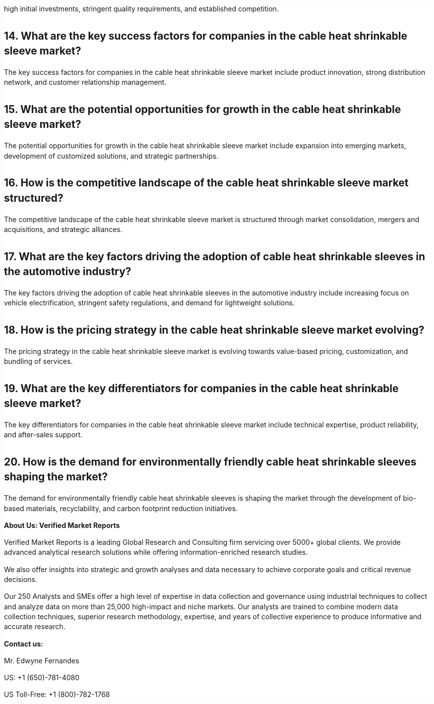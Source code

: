 high initial investments, stringent quality requirements, and established competition.</p><h2>14. What are the key success factors for companies in the cable heat shrinkable sleeve market?</h2><p>The key success factors for companies in the cable heat shrinkable sleeve market include product innovation, strong distribution network, and customer relationship management.</p><h2>15. What are the potential opportunities for growth in the cable heat shrinkable sleeve market?</h2><p>The potential opportunities for growth in the cable heat shrinkable sleeve market include expansion into emerging markets, development of customized solutions, and strategic partnerships.</p><h2>16. How is the competitive landscape of the cable heat shrinkable sleeve market structured?</h2><p>The competitive landscape of the cable heat shrinkable sleeve market is structured through market consolidation, mergers and acquisitions, and strategic alliances.</p><h2>17. What are the key factors driving the adoption of cable heat shrinkable sleeves in the automotive industry?</h2><p>The key factors driving the adoption of cable heat shrinkable sleeves in the automotive industry include increasing focus on vehicle electrification, stringent safety regulations, and demand for lightweight solutions.</p><h2>18. How is the pricing strategy in the cable heat shrinkable sleeve market evolving?</h2><p>The pricing strategy in the cable heat shrinkable sleeve market is evolving towards value-based pricing, customization, and bundling of services.</p><h2>19. What are the key differentiators for companies in the cable heat shrinkable sleeve market?</h2><p>The key differentiators for companies in the cable heat shrinkable sleeve market include technical expertise, product reliability, and after-sales support.</p><h2>20. How is the demand for environmentally friendly cable heat shrinkable sleeves shaping the market?</h2><p>The demand for environmentally friendly cable heat shrinkable sleeves is shaping the market through the development of bio-based materials, recyclability, and carbon footprint reduction initiatives.</p></body></html><p id="" class=""><strong>About Us: Verified Market Reports</strong></p><p id="" class="">Verified Market Reports is a leading Global Research and Consulting firm servicing over 5000+ global clients. We provide advanced analytical research solutions while offering information-enriched research studies.</p><p id="" class="">We also offer insights into strategic and growth analyses and data necessary to achieve corporate goals and critical revenue decisions.</p><p id="" class="">Our 250 Analysts and SMEs offer a high level of expertise in data collection and governance using industrial techniques to collect and analyze data on more than 25,000 high-impact and niche markets. Our analysts are trained to combine modern data collection techniques, superior research methodology, expertise, and years of collective experience to produce informative and accurate research.</p><p id="" class=""><strong>Contact us:</strong></p><p id="" class="">Mr. Edwyne Fernandes</p><p id="" class="">US: +1 (650)-781-4080</p><p id="" class="">US Toll-Free: +1 (800)-782-1768</p>
